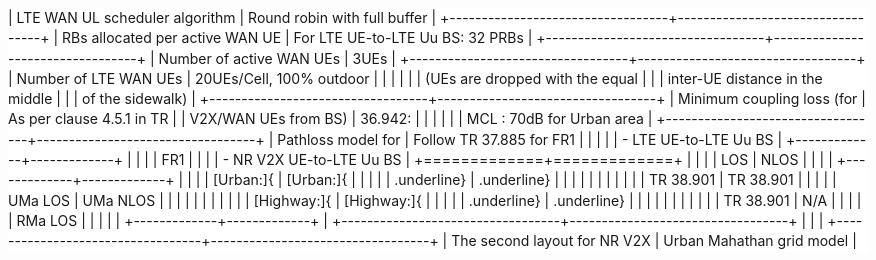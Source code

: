 | LTE WAN UL scheduler algorithm   | Round robin with full buffer     |
+----------------------------------+----------------------------------+
| RBs allocated per active WAN UE  | For LTE UE-to-LTE Uu BS: 32 PRBs |
+----------------------------------+----------------------------------+
| Number of active WAN UEs         | 3UEs                             |
+----------------------------------+----------------------------------+
| Number of LTE WAN UEs            | 20UEs/Cell, 100% outdoor         |
|                                  |                                  |
|                                  | (UEs are dropped with the equal  |
|                                  | inter-UE distance in the middle  |
|                                  | of the sidewalk)                 |
+----------------------------------+----------------------------------+
| Minimum coupling loss (for       | As per clause 4.5.1 in TR        |
| V2X/WAN UEs from BS)             | 36.942:                          |
|                                  |                                  |
|                                  | MCL : 70dB for Urban area        |
+----------------------------------+----------------------------------+
| Pathloss model for               | Follow TR 37.885 for FR1         |
|                                  |                                  |
| \- LTE UE-to-LTE Uu BS           | +-------------+-------------+    |
|                                  | | FR1         |             |    |
| \- NR V2X UE-to-LTE Uu BS        | +=============+=============+    |
|                                  | | LOS         | NLOS        |    |
|                                  | +-------------+-------------+    |
|                                  | | [Urban:]{   | [Urban:]{   |    |
|                                  | | .underline} | .underline} |    |
|                                  | |             |             |    |
|                                  | | TR 38.901   | TR 38.901   |    |
|                                  | | UMa LOS     | UMa NLOS    |    |
|                                  | |             |             |    |
|                                  | | [Highway:]{ | [Highway:]{ |    |
|                                  | | .underline} | .underline} |    |
|                                  | |             |             |    |
|                                  | | TR 38.901   | N/A         |    |
|                                  | | RMa LOS     |             |    |
|                                  | +-------------+-------------+    |
+----------------------------------+----------------------------------+
|                                  |                                  |
+----------------------------------+----------------------------------+
| The second layout for NR V2X     | Urban Mahathan grid model        |